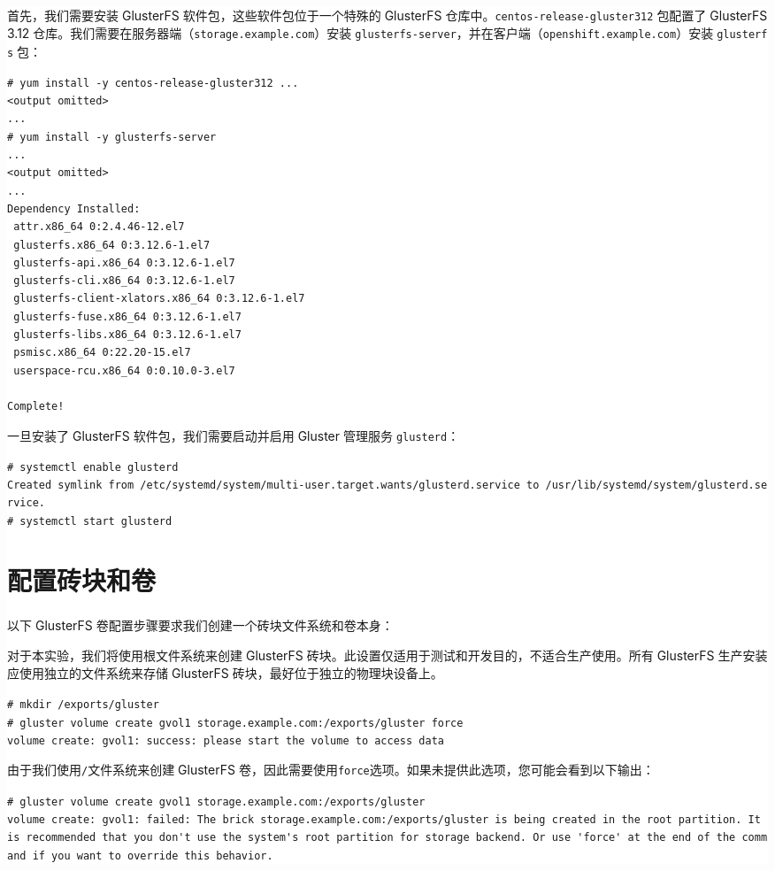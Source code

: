 首先，我们需要安装 GlusterFS 软件包，这些软件包位于一个特殊的 GlusterFS 仓库中。`centos-release-gluster312` 包配置了 GlusterFS 3.12 仓库。我们需要在服务器端（`storage.example.com`）安装 `glusterfs-server`，并在客户端（`openshift.example.com`）安装 `glusterfs` 包：

```
# yum install -y centos-release-gluster312 ...
<output omitted>
...
# yum install -y glusterfs-server
...
<output omitted>
...
Dependency Installed:
 attr.x86_64 0:2.4.46-12.el7
 glusterfs.x86_64 0:3.12.6-1.el7
 glusterfs-api.x86_64 0:3.12.6-1.el7
 glusterfs-cli.x86_64 0:3.12.6-1.el7
 glusterfs-client-xlators.x86_64 0:3.12.6-1.el7
 glusterfs-fuse.x86_64 0:3.12.6-1.el7
 glusterfs-libs.x86_64 0:3.12.6-1.el7
 psmisc.x86_64 0:22.20-15.el7
 userspace-rcu.x86_64 0:0.10.0-3.el7

Complete!
```

一旦安装了 GlusterFS 软件包，我们需要启动并启用 Gluster 管理服务 `glusterd`：

```
# systemctl enable glusterd
Created symlink from /etc/systemd/system/multi-user.target.wants/glusterd.service to /usr/lib/systemd/system/glusterd.service.
# systemctl start glusterd
```

# 配置砖块和卷

以下 GlusterFS 卷配置步骤要求我们创建一个砖块文件系统和卷本身：

对于本实验，我们将使用根文件系统来创建 GlusterFS 砖块。此设置仅适用于测试和开发目的，不适合生产使用。所有 GlusterFS 生产安装应使用独立的文件系统来存储 GlusterFS 砖块，最好位于独立的物理块设备上。

```
# mkdir /exports/gluster
# gluster volume create gvol1 storage.example.com:/exports/gluster force
volume create: gvol1: success: please start the volume to access data
```

由于我们使用`/`文件系统来创建 GlusterFS 卷，因此需要使用`force`选项。如果未提供此选项，您可能会看到以下输出：

```
# gluster volume create gvol1 storage.example.com:/exports/gluster
volume create: gvol1: failed: The brick storage.example.com:/exports/gluster is being created in the root partition. It is recommended that you don't use the system's root partition for storage backend. Or use 'force' at the end of the command if you want to override this behavior.
```
